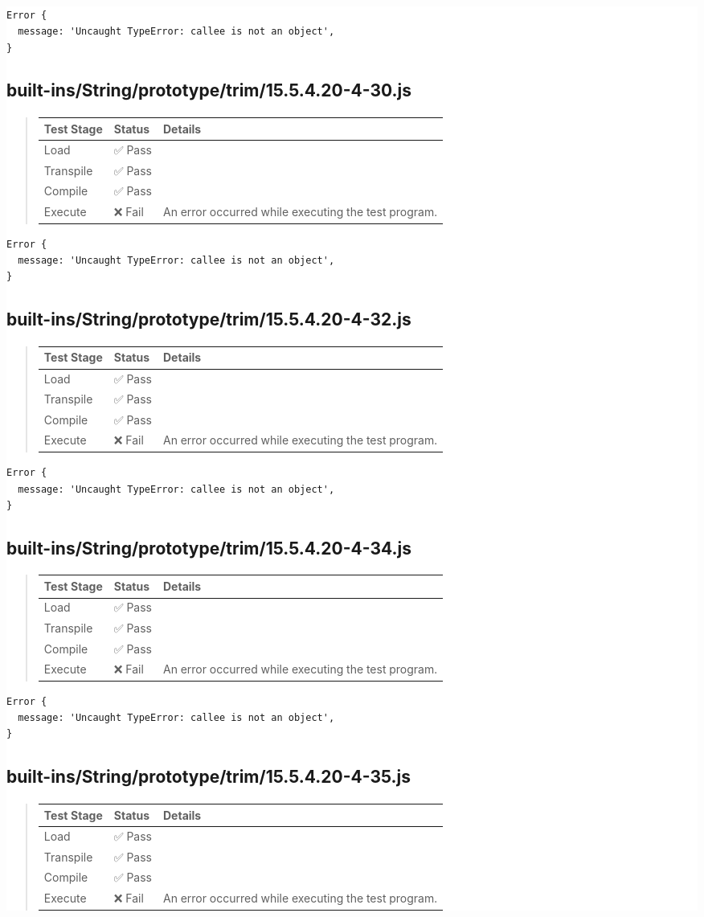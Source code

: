     Error {
      message: 'Uncaught TypeError: callee is not an object',
    }

## built-ins/String/prototype/trim/15.5.4.20-4-30.js

> | Test Stage | Status | Details |
> | :-- | :-- | :-- |
> | Load | ✅ Pass |  |
> | Transpile | ✅ Pass |  |
> | Compile | ✅ Pass |  |
> | Execute | ❌ Fail | An error occurred while executing the test program. |

    Error {
      message: 'Uncaught TypeError: callee is not an object',
    }

## built-ins/String/prototype/trim/15.5.4.20-4-32.js

> | Test Stage | Status | Details |
> | :-- | :-- | :-- |
> | Load | ✅ Pass |  |
> | Transpile | ✅ Pass |  |
> | Compile | ✅ Pass |  |
> | Execute | ❌ Fail | An error occurred while executing the test program. |

    Error {
      message: 'Uncaught TypeError: callee is not an object',
    }

## built-ins/String/prototype/trim/15.5.4.20-4-34.js

> | Test Stage | Status | Details |
> | :-- | :-- | :-- |
> | Load | ✅ Pass |  |
> | Transpile | ✅ Pass |  |
> | Compile | ✅ Pass |  |
> | Execute | ❌ Fail | An error occurred while executing the test program. |

    Error {
      message: 'Uncaught TypeError: callee is not an object',
    }

## built-ins/String/prototype/trim/15.5.4.20-4-35.js

> | Test Stage | Status | Details |
> | :-- | :-- | :-- |
> | Load | ✅ Pass |  |
> | Transpile | ✅ Pass |  |
> | Compile | ✅ Pass |  |
> | Execute | ❌ Fail | An error occurred while executing the test program. |
